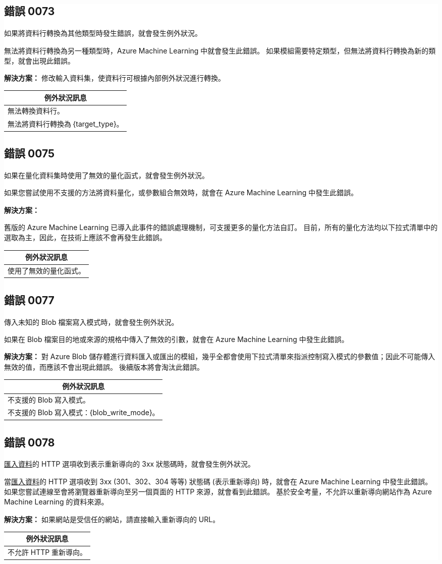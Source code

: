 
## <a name="error-0073"></a>錯誤 0073  
 如果將資料行轉換為其他類型時發生錯誤，就會發生例外狀況。  

 無法將資料行轉換為另一種類型時，Azure Machine Learning 中就會發生此錯誤。  如果模組需要特定類型，但無法將資料行轉換為新的類型，就會出現此錯誤。  

**解決方案：** 修改輸入資料集，使資料行可根據內部例外狀況進行轉換。  

|例外狀況訊息|
|------------------------|
|無法轉換資料行。|
|無法將資料行轉換為 {target_type}。|


## <a name="error-0075"></a>錯誤 0075  
如果在量化資料集時使用了無效的量化函式，就會發生例外狀況。  

如果您嘗試使用不支援的方法將資料量化，或參數組合無效時，就會在 Azure Machine Learning 中發生此錯誤。  

**解決方案：**

舊版的 Azure Machine Learning 已導入此事件的錯誤處理機制，可支援更多的量化方法自訂。 目前，所有的量化方法均以下拉式清單中的選取為主，因此，在技術上應該不會再發生此錯誤。

 

|例外狀況訊息|
|------------------------|
|使用了無效的量化函式。|


## <a name="error-0077"></a>錯誤 0077  
 傳入未知的 Blob 檔案寫入模式時，就會發生例外狀況。  

 如果在 Blob 檔案目的地或來源的規格中傳入了無效的引數，就會在 Azure Machine Learning 中發生此錯誤。  

**解決方案：** 對 Azure Blob 儲存體進行資料匯入或匯出的模組，幾乎全都會使用下拉式清單來指派控制寫入模式的參數值；因此不可能傳入無效的值，而應該不會出現此錯誤。 後續版本將會淘汰此錯誤。  

|例外狀況訊息|
|------------------------|
|不支援的 Blob 寫入模式。|
|不支援的 Blob 寫入模式：{blob_write_mode}。|


## <a name="error-0078"></a>錯誤 0078  
 [匯入資料](import-data.md)的 HTTP 選項收到表示重新導向的 3xx 狀態碼時，就會發生例外狀況。  

 當[匯入資料](import-data.md)的 HTTP 選項收到 3xx (301、302、304 等等) 狀態碼 (表示重新導向) 時，就會在 Azure Machine Learning 中發生此錯誤。 如果您嘗試連線至會將瀏覽器重新導向至另一個頁面的 HTTP 來源，就會看到此錯誤。 基於安全考量，不允許以重新導向網站作為 Azure Machine Learning 的資料來源。  

**解決方案：** 如果網站是受信任的網站，請直接輸入重新導向的 URL。  

|例外狀況訊息|
|------------------------|
|不允許 HTTP 重新導向。|
